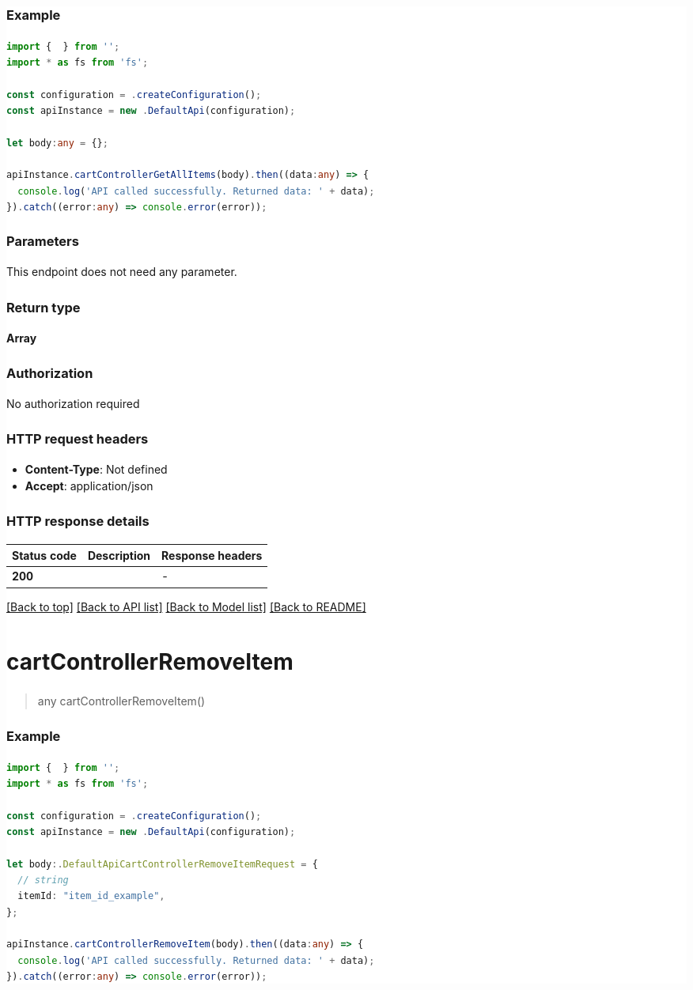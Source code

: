 
### Example


```typescript
import {  } from '';
import * as fs from 'fs';

const configuration = .createConfiguration();
const apiInstance = new .DefaultApi(configuration);

let body:any = {};

apiInstance.cartControllerGetAllItems(body).then((data:any) => {
  console.log('API called successfully. Returned data: ' + data);
}).catch((error:any) => console.error(error));
```


### Parameters
This endpoint does not need any parameter.


### Return type

**Array<any>**

### Authorization

No authorization required

### HTTP request headers

 - **Content-Type**: Not defined
 - **Accept**: application/json


### HTTP response details
| Status code | Description | Response headers |
|-------------|-------------|------------------|
**200** |  |  -  |

[[Back to top]](#) [[Back to API list]](README.md#documentation-for-api-endpoints) [[Back to Model list]](README.md#documentation-for-models) [[Back to README]](README.md)

# **cartControllerRemoveItem**
> any cartControllerRemoveItem()


### Example


```typescript
import {  } from '';
import * as fs from 'fs';

const configuration = .createConfiguration();
const apiInstance = new .DefaultApi(configuration);

let body:.DefaultApiCartControllerRemoveItemRequest = {
  // string
  itemId: "item_id_example",
};

apiInstance.cartControllerRemoveItem(body).then((data:any) => {
  console.log('API called successfully. Returned data: ' + data);
}).catch((error:any) => console.error(error));
```
